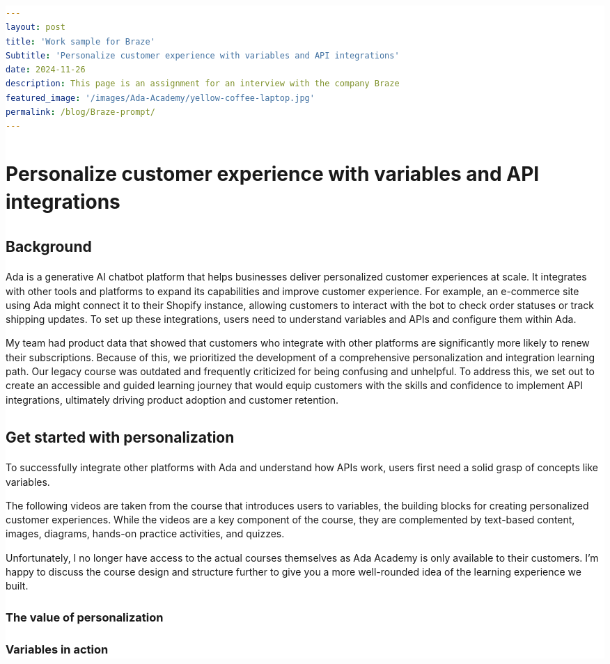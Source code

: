 ```yaml
---
layout: post
title: 'Work sample for Braze'
Subtitle: 'Personalize customer experience with variables and API integrations'
date: 2024-11-26
description: This page is an assignment for an interview with the company Braze
featured_image: '/images/Ada-Academy/yellow-coffee-laptop.jpg'
permalink: /blog/Braze-prompt/
---
```

# Personalize customer experience with variables and API integrations

## Background

Ada is a generative AI chatbot platform that helps businesses deliver personalized customer experiences at scale. It integrates with other tools and platforms to expand its capabilities and improve customer experience. For example, an e-commerce site using Ada might connect it to their Shopify instance, allowing customers to interact with the bot to check order statuses or track shipping updates. To set up these integrations, users need to understand variables and APIs and configure them within Ada.

My team had product data that showed that customers who integrate with other platforms are significantly more likely to renew their subscriptions. Because of this, we prioritized the development of a comprehensive personalization and integration learning path. Our legacy course was outdated and frequently criticized for being confusing and unhelpful. To address this, we set out to create an accessible and guided learning journey that would equip customers with the skills and confidence to implement API integrations, ultimately driving product adoption and customer retention.

## Get started with personalization

To successfully integrate other platforms with Ada and understand how APIs work, users first need a solid grasp of concepts like variables.

The following videos are taken from the course that introduces users to variables, the building blocks for creating personalized customer experiences. While the videos are a key component of the course, they are complemented by text-based content, images, diagrams, hands-on practice activities, and quizzes. 

Unfortunately, I no longer have access to the actual courses themselves as Ada Academy is only available to their customers. I’m happy to discuss the course design and structure further to give you a more well-rounded idea of the learning experience we built.

### The value of personalization

<iframe width="560" height="315" src="https://www.youtube.com/embed/cq7KY2Da7X8" frameborder="0" allow="accelerometer; autoplay; clipboard-write; encrypted-media; gyroscope; picture-in-picture" allowfullscreen></iframe>

###  Variables in action

